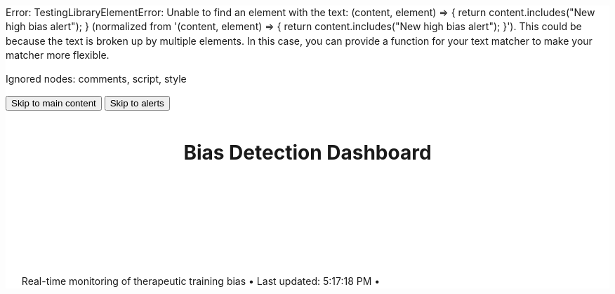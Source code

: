 Error: TestingLibraryElementError: Unable to find an element with the text: (content, element) => { return
content.includes("New high bias alert"); } (normalized from '(content, element) => {
return content.includes("New high bias alert");
}'). This could be because the text is broken up by multiple elements. In this case, you can provide a function for your
text matcher to make your matcher more flexible.

Ignored nodes: comments, script, style
<body>
  <div>
    <div
      class="p-6 space-y-6  "
    >
      <div
        class="sr-only"
      >
        <button
          class="skip-link focus:not-sr-only focus:absolute focus:top-4 focus:left-4 focus:z-50 focus:bg-blue-600 focus:text-white focus:px-4 focus:py-2 focus:rounded"
          type="button"
        >
          Skip to main content
        </button>
        <button
          class="skip-link focus:not-sr-only focus:absolute focus:top-4 focus:left-32 focus:z-50 focus:bg-blue-600 focus:text-white focus:px-4 focus:py-2 focus:rounded"
          type="button"
        >
          Skip to alerts
        </button>
      </div>
      <div
        aria-atomic="true"
        aria-live="polite"
        class="sr-only"
      />
      <header
        class="flex flex-row items-center justify-between"
      >
        <div>
          <h1
            class="text-3xl font-bold"
          >
            Bias Detection Dashboard
          </h1>
          <p
            class="text-muted-foreground "
          >
            Real-time monitoring of therapeutic training bias
            <span
              class="ml-2"
            >
              • Last updated: 
              5:17:18 PM
            </span>
            <span
              class="ml-2 text-yellow-500 animate-pulse"
            >
              • 
              <svg
                aria-hidden="true"
                class="lucide lucide-refresh-cw h-3 w-3 mr-1 animate-spin"
                fill="none"